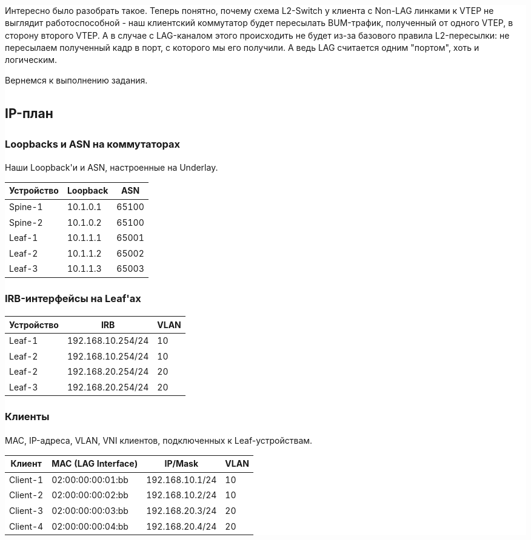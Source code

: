 Интересно было разобрать такое. Теперь понятно, почему схема L2-Switch у клиента с Non-LAG линками к VTEP не выглядит работоспособной - наш клиентский коммутатор будет пересылать BUM-трафик, полученный от одного VTEP, в сторону второго VTEP. А в случае с LAG-каналом этого происходить не будет из-за базового правила L2-пересылки: не пересылаем полученный кадр в порт, с которого мы его получили. А ведь LAG считается одним "портом", хоть и логическим.

Вернемся к выполнению задания.

<a name="ip-"></a>
## IP-план

<a name="loopbacks-asn-"></a>
### Loopbacks и ASN на коммутаторах
Наши Loopback'и и ASN, настроенные на Underlay.

| Устройство | Loopback | ASN   |
| ---------- | -------- | ----- |
| Spine-1    | 10.1.0.1 | 65100 |
| Spine-2    | 10.1.0.2 | 65100 |
| Leaf-1     | 10.1.1.1 | 65001 |
| Leaf-2     | 10.1.1.2 | 65002 |
| Leaf-3     | 10.1.1.3 | 65003 | 

<a name="irb-leaf"></a>
### IRB-интерфейсы на Leaf'ах
| Устройство | IRB               | VLAN |
| ---------- | ----------------- | ---- |
| Leaf-1     | 192.168.10.254/24 | 10   |
| Leaf-2     | 192.168.10.254/24 | 10   |
| Leaf-2     | 192.168.20.254/24 | 20   |
| Leaf-3     | 192.168.20.254/24 | 20   |

<a name="-4"></a>
### Клиенты
MAC, IP-адреса, VLAN, VNI клиентов, подключенных к Leaf-устройствам.

| Клиент   | MAC (LAG Interface) | IP/Mask         | VLAN |
| -------- | ------------------- | --------------- | ---- |
| Client-1 | 02:00:00:00:01:bb   | 192.168.10.1/24 | 10   |
| Client-2 | 02:00:00:00:02:bb   | 192.168.10.2/24 | 10   |
| Client-3 | 02:00:00:00:03:bb   | 192.168.20.3/24 | 20   |
| Client-4 | 02:00:00:00:04:bb   | 192.168.20.4/24 | 20   |
